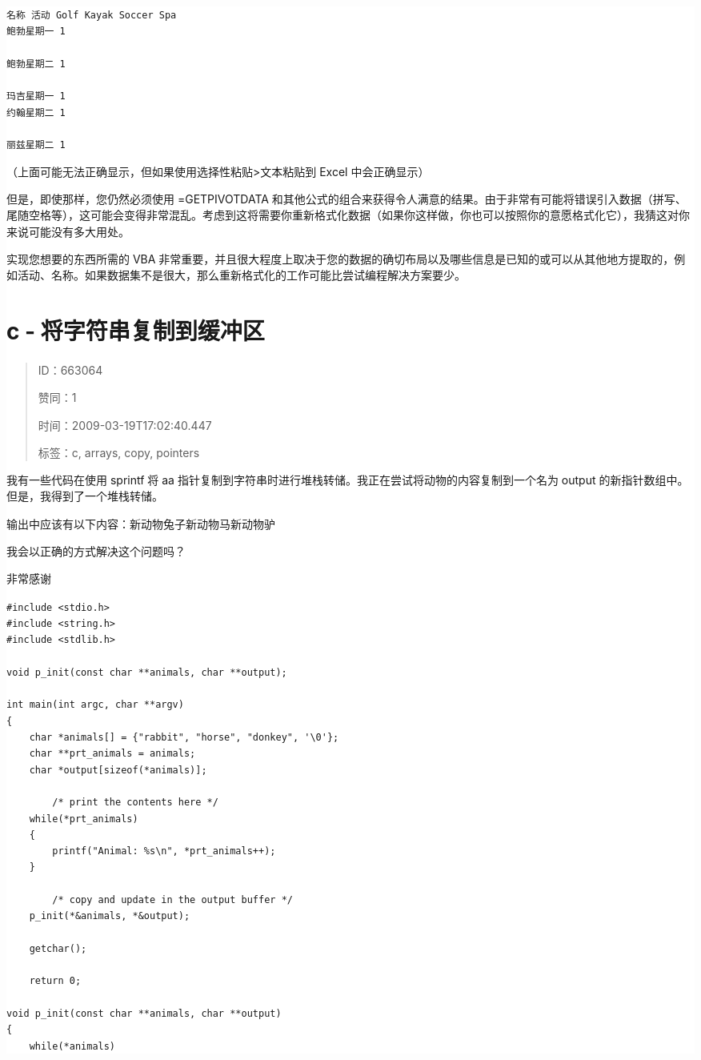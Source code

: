 ```
名称 活动 Golf Kayak Soccer Spa
鲍勃星期一 1

鲍勃星期二 1

玛吉星期一 1
约翰星期二 1

丽兹星期二 1
```

（上面可能无法正确显示，但如果使用选择性粘贴>文本粘贴到 Excel 中会正确显示）

但是，即使那样，您仍然必须使用 =GETPIVOTDATA 和其他公式的组合来获得令人满意的结果。由于非常有可能将错误引入数据（拼写、尾随空格等），这可能会变得非常混乱。考虑到这将需要你重新格式化数据（如果你这样做，你也可以按照你的意愿格式化它），我猜这对你来说可能没有多大用处。

实现您想要的东西所需的 VBA 非常重要，并且很大程度上取决于您的数据的确切布局以及哪些信息是已知的或可以从其他地方提取的，例如活动、名称。如果数据集不是很大，那么重新格式化的工作可能比尝试编程解决方案要少。

# c - 将字符串复制到缓冲区

> ID：663064
> 
> 赞同：1
> 
> 时间：2009-03-19T17:02:40.447
> 
> 标签：c, arrays, copy, pointers

我有一些代码在使用 sprintf 将 aa 指针复制到字符串时进行堆栈转储。我正在尝试将动物的内容复制到一个名为 output 的新指针数组中。但是，我得到了一个堆栈转储。

输出中应该有以下内容：新动物兔子新动物马新动物驴

我会以正确的方式解决这个问题吗？

非常感谢

```
#include <stdio.h>
#include <string.h>
#include <stdlib.h>

void p_init(const char **animals, char **output);

int main(int argc, char **argv)
{
    char *animals[] = {"rabbit", "horse", "donkey", '\0'};  
    char **prt_animals = animals;
    char *output[sizeof(*animals)];

        /* print the contents here */
    while(*prt_animals)
    {
        printf("Animal: %s\n", *prt_animals++);
    }

        /* copy and update in the output buffer */
    p_init(*&animals, *&output);

    getchar();

    return 0;

void p_init(const char **animals, char **output)
{
    while(*animals)
```